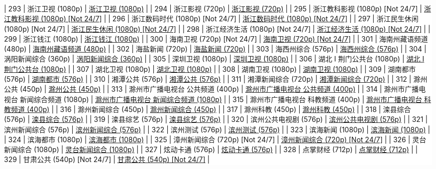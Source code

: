 | 293 | 浙江卫视 (1080p) | [浙江卫视 (1080p)](http://39.134.115.163:8080/PLTV/88888910/224/3221225703/index.m3u8) |
| 294 | 浙江影视 (720p) | [浙江影视 (720p)](https://hw-m-l.cztv.com/channels/lantian/channel05/720p.m3u8) |
| 295 | 浙江教科影视 (1080p) [Not 24/7] | [浙江教科影视 (1080p) [Not 24/7]](https://hw-m-l.cztv.com/channels/lantian/channel004/1080p.m3u8) |
| 296 | 浙江数码时代 (1080p) [Not 24/7] | [浙江数码时代 (1080p) [Not 24/7]](https://hw-m-l.cztv.com/channels/lantian/channel012/1080p.m3u8) |
| 297 | 浙江民生休闲 (1080p) [Not 24/7] | [浙江民生休闲 (1080p) [Not 24/7]](https://hw-m-l.cztv.com/channels/lantian/channel006/1080p.m3u8) |
| 298 | 浙江经济生活 (1080p) [Not 24/7] | [浙江经济生活 (1080p) [Not 24/7]](https://hw-m-l.cztv.com/channels/lantian/channel003/1080p.m3u8) |
| 299 | 浙江钱江 (1080p) | [浙江钱江 (1080p)](https://hw-m-l.cztv.com/channels/lantian/channel002/1080p.m3u8) |
| 300 | 海南卫视 (720p) [Not 24/7] | [海南卫视 (720p) [Not 24/7]](http://livelyws.chinamcache.com/lyws/zb01.m3u8?auth_key=1593241343-0-0-90b80e74457c94b2015f9428a1cb9b0e) |
| 301 | 海南州藏语频道 (480p) | [海南州藏语频道 (480p)](http://live.hnzzzzzdst.com/channel1/sd/live.m3u8) |
| 302 | 海盐新闻 (720p) | [海盐新闻 (720p)](http://haiyan.liveyun.hoge.cn/xwpd/sd/live.m3u8) |
| 303 | 海西州综合 (576p) | [海西州综合 (576p)](http://stream.haixitv.cn/1/sd/live.m3u8) |
| 304 | 涡阳新闻综合 (360p) | [涡阳新闻综合 (360p)](http://220.180.110.101:8083/videos/live/36/57/hwEHU4UVQ1Iv5/hwEHU4UVQ1Iv5.m3u8) |
| 305 | 深圳卫视 (1080p) | [深圳卫视 (1080p)](http://39.134.24.166/dbiptv.sn.chinamobile.com/PLTV/88888890/224/3221226205/index.m3u8) |
| 306 | 湖北 Ⅰ 荆门公共台 (1080p) | [湖北 Ⅰ 荆门公共台 (1080p)](http://jingmen.live.cjyun.org/video/s10101-jmggpd.m3u8) |
| 307 | 湖北卫视 (1080p) | [湖北卫视 (1080p)](http://39.134.115.163:8080/PLTV/88888910/224/3221225699/index.m3u8) |
| 308 | 湖南卫视 (1080p) | [湖南卫视 (1080p)](http://39.134.115.163:8080/PLTV/88888910/224/3221225704/index.m3u8) |
| 309 | 湖南都市 (576p) | [湖南都市 (576p)](http://hnsd.chinashadt.com:2036/live/stream:hunandushi.stream/playlist.m3u8) |
| 310 | 湘潭公共 (576p) | [湘潭公共 (576p)](http://live.hnxttv.com:9601/live/dspd/800K/tzwj_video.m3u8) |
| 311 | 湘潭新闻综合 (720p) | [湘潭新闻综合 (720p)](http://live.hnxttv.com:9601/live/xwzh/800K/tzwj_video.m3u8) |
| 312 | 滁州公共 (450p) | [滁州公共 (450p)](http://183.167.193.45:1935/live/cztvgg/playlist.m3u8) |
| 313 | 滁州市广播电视台 公共频道 (400p) | [滁州市广播电视台 公共频道 (400p)](http://live.cztv.cc:85/live/ggpd.m3u8) |
| 314 | 滁州市广播电视台 新闻综合频道 (1080p) | [滁州市广播电视台 新闻综合频道 (1080p)](http://live.cztv.cc:85/live/xwpd.m3u8) |
| 315 | 滁州市广播电视台 科教频道 (400p) | [滁州市广播电视台 科教频道 (400p)](http://live.cztv.cc:85/live/sjpd.m3u8) |
| 316 | 滁州新闻综合 (450p) | [滁州新闻综合 (450p)](http://183.167.193.45:1935/live/cztvzh/playlist.m3u8) |
| 317 | 滁州科教 (450p) | [滁州科教 (450p)](http://183.167.193.45:1935/live/cztvkj/playlist.m3u8) |
| 318 | 滦县综合 (576p) | [滦县综合 (576p)](http://hblxx.chinashadt.com:2036/live/stream:lx1.stream/playlist.m3u8) |
| 319 | 滦县综艺 (576p) | [滦县综艺 (576p)](http://hblxx.chinashadt.com:2036/live/stream:lx2.stream/playlist.m3u8) |
| 320 | 滨州公共电视剧 (576p) | [滨州公共电视剧 (576p)](http://stream.bzcm.net/1/sd/live.m3u8) |
| 321 | 滨州新闻综合 (576p) | [滨州新闻综合 (576p)](http://stream.bzcm.net/2/sd/live.m3u8) |
| 322 | 滨州测试 (576p) | [滨州测试 (576p)](http://stream.bzcm.net/4/sd/live.m3u8) |
| 323 | 滨海新闻 (1080p) | [滨海新闻 (1080p)](http://60.30.52.41/live/bhtv1/playlist.m3u8) |
| 324 | 滨海都市 (1080p) | [滨海都市 (1080p)](http://60.30.52.41/live/bhtv2/playlist.m3u8) |
| 325 | 漳州新闻综合 (720p) [Not 24/7] | [漳州新闻综合 (720p) [Not 24/7]](https://31182.hlsplay.aodianyun.com/lms_31182/tv_channel_175.m3u8) |
| 326 | 灵台新闻综合 (1080p) | [灵台新闻综合 (1080p)](http://117.156.28.119/270000001111/1110000145/index.m3u8) |
| 327 | 炫动卡通 (576p) | [炫动卡通 (576p)](http://223.110.245.139/PLTV/4/224/3221226388/index.m3u8) |
| 328 | 点掌财经 (712p) | [点掌财经 (712p)](http://cclive.aniu.tv/live/anzb.m3u8) |
| 329 | 甘肃公共 (540p) [Not 24/7] | [甘肃公共 (540p) [Not 24/7]](https://hls.gstv.com.cn/49048r/3t5xyc.m3u8) |